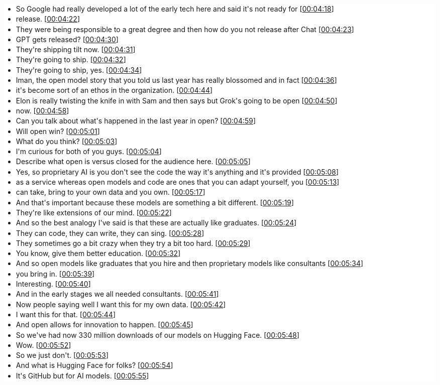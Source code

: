 *  So Google had really developed a lot of the early tech here and said it's not ready for [[00:04:18](https://www.youtube.com/watch?v=aPtDDPT1gZQ&t=258.06s)]
*  release. [[00:04:22](https://www.youtube.com/watch?v=aPtDDPT1gZQ&t=262.78s)]
*  They were being responsible to a great degree and then how do you not release after Chat [[00:04:23](https://www.youtube.com/watch?v=aPtDDPT1gZQ&t=263.78s)]
*  GPT gets released? [[00:04:30](https://www.youtube.com/watch?v=aPtDDPT1gZQ&t=270.62s)]
*  They're shipping tilt now. [[00:04:31](https://www.youtube.com/watch?v=aPtDDPT1gZQ&t=271.98s)]
*  They're going to ship. [[00:04:32](https://www.youtube.com/watch?v=aPtDDPT1gZQ&t=272.98s)]
*  They're going to ship, yes. [[00:04:34](https://www.youtube.com/watch?v=aPtDDPT1gZQ&t=274.1s)]
*  Iman, the open model story that you told us last year has really blossomed and in fact [[00:04:36](https://www.youtube.com/watch?v=aPtDDPT1gZQ&t=276.58000000000004s)]
*  it's become sort of an ethos in the organization. [[00:04:44](https://www.youtube.com/watch?v=aPtDDPT1gZQ&t=284.98s)]
*  Elon is really twisting the knife in with Sam and then says but Grok's going to be open [[00:04:50](https://www.youtube.com/watch?v=aPtDDPT1gZQ&t=290.82s)]
*  now. [[00:04:58](https://www.youtube.com/watch?v=aPtDDPT1gZQ&t=298.02000000000004s)]
*  Can you talk about what's happened in the last year in open? [[00:04:59](https://www.youtube.com/watch?v=aPtDDPT1gZQ&t=299.02000000000004s)]
*  Will open win? [[00:05:01](https://www.youtube.com/watch?v=aPtDDPT1gZQ&t=301.5s)]
*  What do you think? [[00:05:03](https://www.youtube.com/watch?v=aPtDDPT1gZQ&t=303.26000000000005s)]
*  I'm curious for both of you guys. [[00:05:04](https://www.youtube.com/watch?v=aPtDDPT1gZQ&t=304.26000000000005s)]
*  Describe what open is versus closed for the audience here. [[00:05:05](https://www.youtube.com/watch?v=aPtDDPT1gZQ&t=305.26000000000005s)]
*  Yes, so proprietary AI is you don't see the code the way it's anything and it's provided [[00:05:08](https://www.youtube.com/watch?v=aPtDDPT1gZQ&t=308.06s)]
*  as a service whereas open models and code are ones that you can adapt yourself, you [[00:05:13](https://www.youtube.com/watch?v=aPtDDPT1gZQ&t=313.1s)]
*  can take, bring to your own data and you own. [[00:05:17](https://www.youtube.com/watch?v=aPtDDPT1gZQ&t=317.46000000000004s)]
*  And that's important because these models are something a bit different. [[00:05:19](https://www.youtube.com/watch?v=aPtDDPT1gZQ&t=319.98s)]
*  They're like extensions of our mind. [[00:05:22](https://www.youtube.com/watch?v=aPtDDPT1gZQ&t=322.3s)]
*  And so the best analogy I've said is that these are actually like graduates. [[00:05:24](https://www.youtube.com/watch?v=aPtDDPT1gZQ&t=324.5s)]
*  They can code, they can write, they can sing. [[00:05:28](https://www.youtube.com/watch?v=aPtDDPT1gZQ&t=328.46000000000004s)]
*  They sometimes go a bit crazy when they try a bit too hard. [[00:05:29](https://www.youtube.com/watch?v=aPtDDPT1gZQ&t=329.94000000000005s)]
*  You know, give them better education. [[00:05:32](https://www.youtube.com/watch?v=aPtDDPT1gZQ&t=332.62s)]
*  And so open models like graduates that you hire and then proprietary models like consultants [[00:05:34](https://www.youtube.com/watch?v=aPtDDPT1gZQ&t=334.82s)]
*  you bring in. [[00:05:39](https://www.youtube.com/watch?v=aPtDDPT1gZQ&t=339.02s)]
*  Interesting. [[00:05:40](https://www.youtube.com/watch?v=aPtDDPT1gZQ&t=340.02s)]
*  And in the early stages we all needed consultants. [[00:05:41](https://www.youtube.com/watch?v=aPtDDPT1gZQ&t=341.02s)]
*  Now people saying well I want this for my own data. [[00:05:42](https://www.youtube.com/watch?v=aPtDDPT1gZQ&t=342.46s)]
*  I want this for that. [[00:05:44](https://www.youtube.com/watch?v=aPtDDPT1gZQ&t=344.09999999999997s)]
*  And open allows for innovation to happen. [[00:05:45](https://www.youtube.com/watch?v=aPtDDPT1gZQ&t=345.9s)]
*  So we've had now 330 million downloads of our models on Hugging Face. [[00:05:48](https://www.youtube.com/watch?v=aPtDDPT1gZQ&t=348.06s)]
*  Wow. [[00:05:52](https://www.youtube.com/watch?v=aPtDDPT1gZQ&t=352.97999999999996s)]
*  So we just don't. [[00:05:53](https://www.youtube.com/watch?v=aPtDDPT1gZQ&t=353.97999999999996s)]
*  And what is Hugging Face for folks? [[00:05:54](https://www.youtube.com/watch?v=aPtDDPT1gZQ&t=354.97999999999996s)]
*  It's GitHub but for AI models. [[00:05:55](https://www.youtube.com/watch?v=aPtDDPT1gZQ&t=355.97999999999996s)]